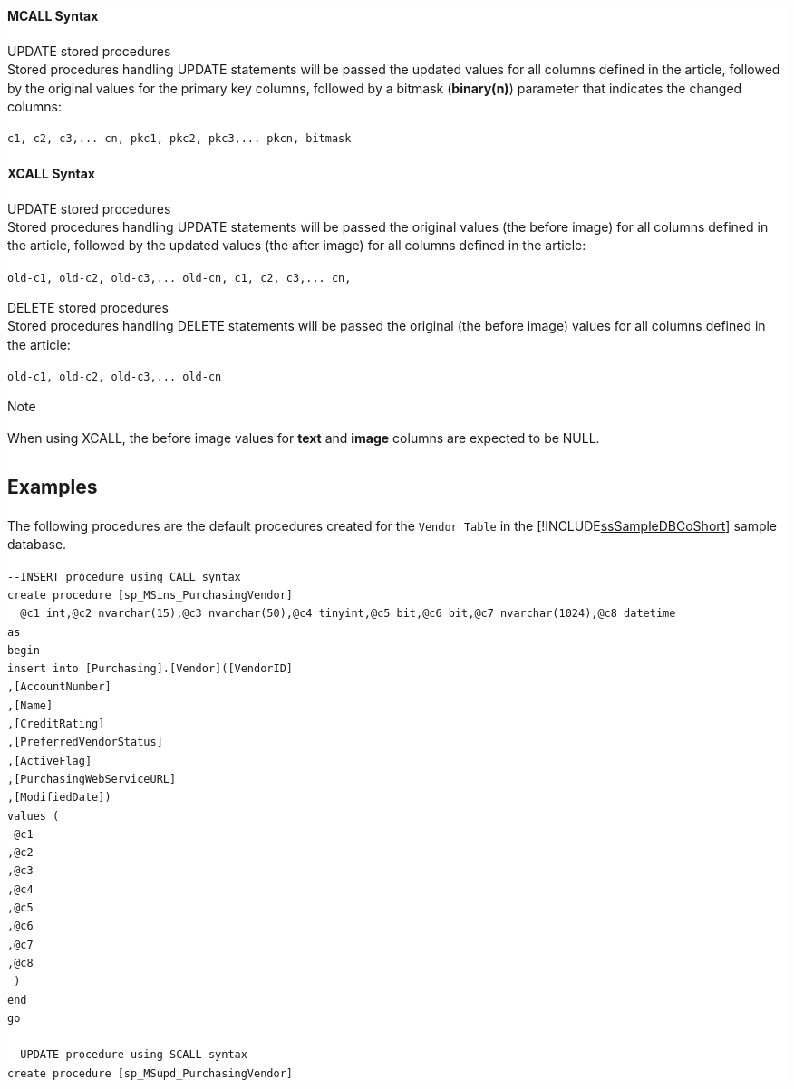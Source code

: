 #### MCALL Syntax  
 UPDATE stored procedures  
 Stored procedures handling UPDATE statements will be passed the updated values for all columns defined in the article, followed by the original values for the primary key columns, followed by a bitmask (**binary(n)**) parameter that indicates the changed columns:  
  
```  
c1, c2, c3,... cn, pkc1, pkc2, pkc3,... pkcn, bitmask  
```  
  
#### XCALL Syntax  
 UPDATE stored procedures  
 Stored procedures handling UPDATE statements will be passed the original values (the before image) for all columns defined in the article, followed by the updated values (the after image) for all columns defined in the article:  
  
```  
old-c1, old-c2, old-c3,... old-cn, c1, c2, c3,... cn,  
```  
  
 DELETE stored procedures  
 Stored procedures handling DELETE statements will be passed the original (the before image) values for all columns defined in the article:  
  
```  
old-c1, old-c2, old-c3,... old-cn  
```  
  
> [!NOTE]  
>  When using XCALL, the before image values for **text** and **image** columns are expected to be NULL.  
  
## Examples  
 The following procedures are the default procedures created for the `Vendor Table` in the [!INCLUDE[ssSampleDBCoShort](../../../includes/sssampledbcoshort-md.md)] sample database.  
  
```  
--INSERT procedure using CALL syntax  
create procedure [sp_MSins_PurchasingVendor]   
  @c1 int,@c2 nvarchar(15),@c3 nvarchar(50),@c4 tinyint,@c5 bit,@c6 bit,@c7 nvarchar(1024),@c8 datetime  
as   
begin   
insert into [Purchasing].[Vendor]([VendorID]  
,[AccountNumber]  
,[Name]  
,[CreditRating]  
,[PreferredVendorStatus]  
,[ActiveFlag]  
,[PurchasingWebServiceURL]  
,[ModifiedDate])  
values (   
 @c1  
,@c2  
,@c3  
,@c4  
,@c5  
,@c6  
,@c7  
,@c8  
 )   
end  
go  
  
--UPDATE procedure using SCALL syntax  
create procedure [sp_MSupd_PurchasingVendor]   
```